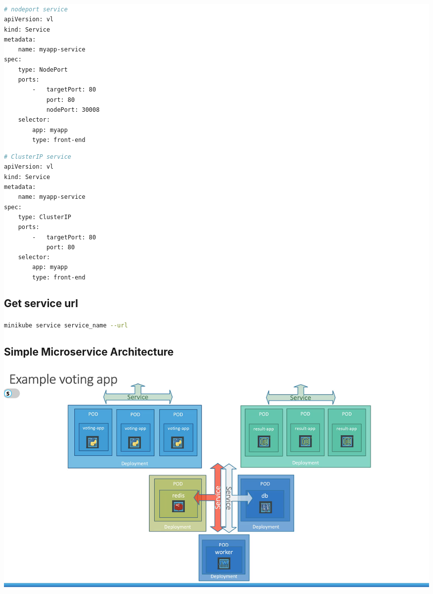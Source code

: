 ```bash
# nodeport service
apiVersion: vl
kind: Service
metadata:
    name: myapp-service
spec:
    type: NodePort
    ports:
        -   targetPort: 80
            port: 80
            nodePort: 30008
    selector:
        app: myapp
        type: front-end
```

```bash
# ClusterIP service
apiVersion: vl
kind: Service
metadata:
    name: myapp-service
spec:
    type: ClusterIP
    ports:
        -   targetPort: 80
            port: 80
    selector:
        app: myapp
        type: front-end
```

## Get service url

```bash
minikube service service_name --url
```

## Simple Microservice Architecture

![alt text](./images/microservice-arch.png)
